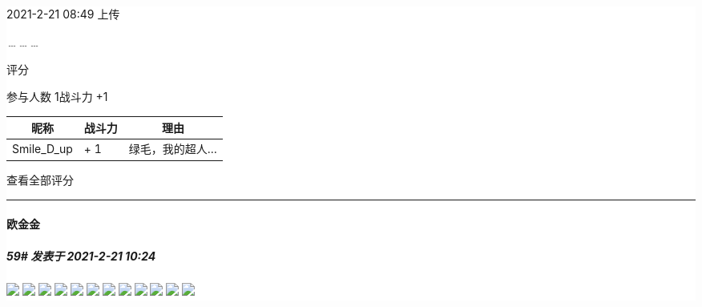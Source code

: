 2021-2-21 08:49 上传


﹍﹍﹍

评分


 参与人数 1战斗力 +1

|昵称|战斗力|理由|
|----|---|---|
| Smile_D_up| + 1|绿毛，我的超人…|


查看全部评分


-----

####  欧金金  
##### 59#       发表于 2021-2-21 10:24


<img src="http://wx1.sinaimg.cn/large/007VVXsOly1gng66ibp5fj30u0193n0s.jpg" referrerpolicy="no-referrer">


<img src="http://wx1.sinaimg.cn/large/a20a292bly1gnjy1mwx7uj216o1kwb29.jpg" referrerpolicy="no-referrer">


<img src="http://wx2.sinaimg.cn/large/a20a292bly1gnjy1nm0jqj216o1kw7wh.jpg" referrerpolicy="no-referrer">


<img src="http://wx2.sinaimg.cn/large/a20a292bly1gnjy1m88toj216o1kwb29.jpg" referrerpolicy="no-referrer">


<img src="http://wx1.sinaimg.cn/large/b1957e8bly1gnjusxniutj21o02811ky.jpg" referrerpolicy="no-referrer">


<img src="http://wx1.sinaimg.cn/large/b1957e8bly1gnjusynqi0j21o0281u0x.jpg" referrerpolicy="no-referrer">


<img src="http://wx2.sinaimg.cn/large/b1957e8bly1gnjuszsqlnj21o02811ky.jpg" referrerpolicy="no-referrer">


<img src="http://wx3.sinaimg.cn/large/a2f7502bgy1gmvfxyum5cj20sg0zkgr7.jpg" referrerpolicy="no-referrer">


<img src="http://wx1.sinaimg.cn/large/a2f7502bgy1gncuu6tt4xj20sg11xag1.jpg" referrerpolicy="no-referrer">


<img src="http://wx4.sinaimg.cn/large/a2f7502bgy1gn9ksvnaybj20sg16x468.jpg" referrerpolicy="no-referrer">


<img src="http://wx2.sinaimg.cn/large/007vFflUly1gnm4c4u3daj30zo1retzz.jpg" referrerpolicy="no-referrer">


<img src="http://wx1.sinaimg.cn/large/007vFflUly1gnm4c634mwj30zo1re4qp.jpg" referrerpolicy="no-referrer">
